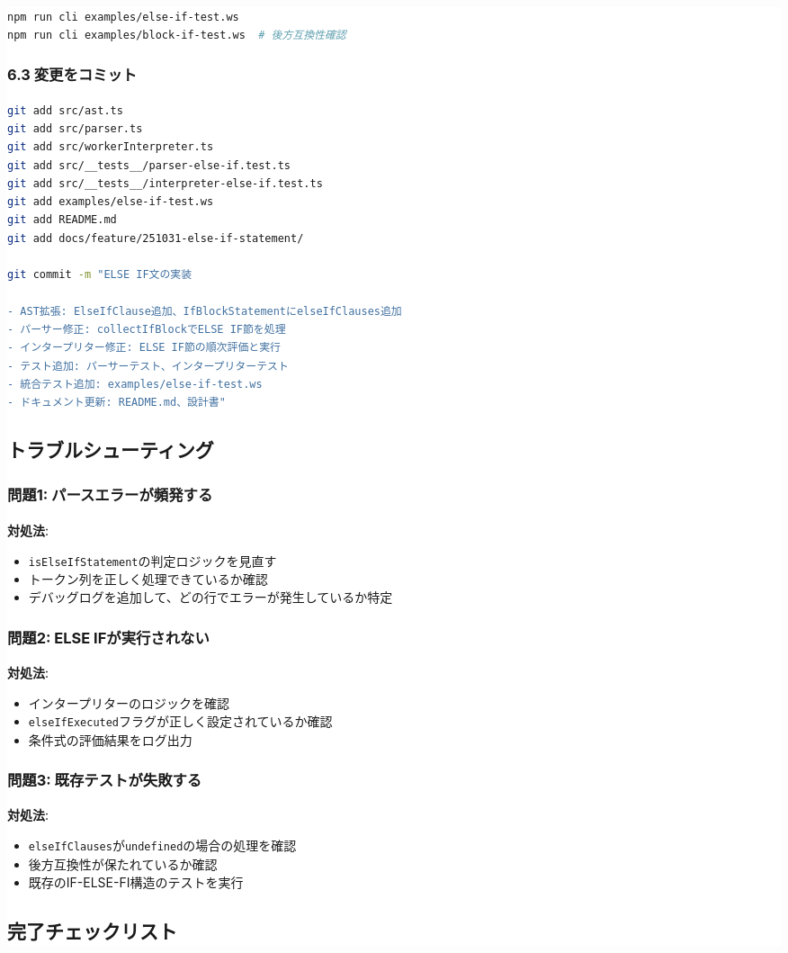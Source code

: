 ```bash
npm run cli examples/else-if-test.ws
npm run cli examples/block-if-test.ws  # 後方互換性確認
```

### 6.3 変更をコミット

```bash
git add src/ast.ts
git add src/parser.ts
git add src/workerInterpreter.ts
git add src/__tests__/parser-else-if.test.ts
git add src/__tests__/interpreter-else-if.test.ts
git add examples/else-if-test.ws
git add README.md
git add docs/feature/251031-else-if-statement/

git commit -m "ELSE IF文の実装

- AST拡張: ElseIfClause追加、IfBlockStatementにelseIfClauses追加
- パーサー修正: collectIfBlockでELSE IF節を処理
- インタープリター修正: ELSE IF節の順次評価と実行
- テスト追加: パーサーテスト、インタープリターテスト
- 統合テスト追加: examples/else-if-test.ws
- ドキュメント更新: README.md、設計書"
```

## トラブルシューティング

### 問題1: パースエラーが頻発する

**対処法**:
- `isElseIfStatement`の判定ロジックを見直す
- トークン列を正しく処理できているか確認
- デバッグログを追加して、どの行でエラーが発生しているか特定

### 問題2: ELSE IFが実行されない

**対処法**:
- インタープリターのロジックを確認
- `elseIfExecuted`フラグが正しく設定されているか確認
- 条件式の評価結果をログ出力

### 問題3: 既存テストが失敗する

**対処法**:
- `elseIfClauses`が`undefined`の場合の処理を確認
- 後方互換性が保たれているか確認
- 既存のIF-ELSE-FI構造のテストを実行

## 完了チェックリスト
